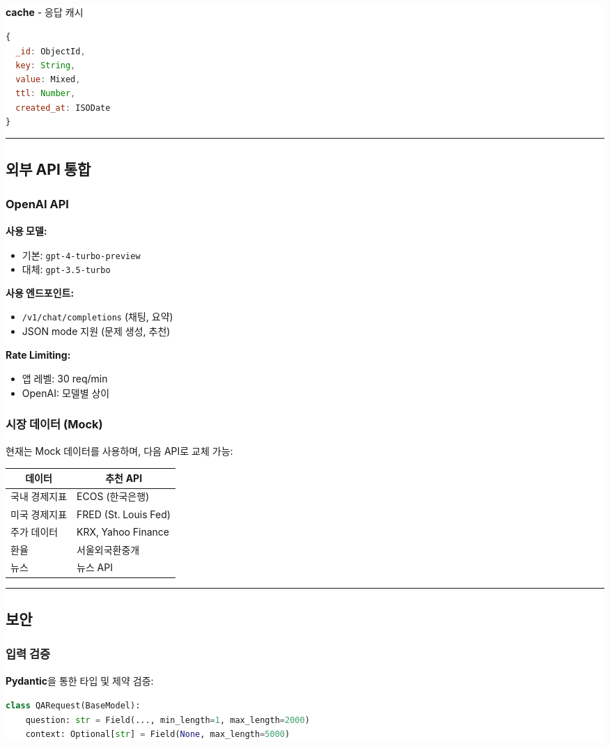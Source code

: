 **cache** - 응답 캐시
```javascript
{
  _id: ObjectId,
  key: String,
  value: Mixed,
  ttl: Number,
  created_at: ISODate
}
```

---

## 외부 API 통합

### OpenAI API

**사용 모델:**
- 기본: `gpt-4-turbo-preview`
- 대체: `gpt-3.5-turbo`

**사용 엔드포인트:**
- `/v1/chat/completions` (채팅, 요약)
- JSON mode 지원 (문제 생성, 추천)

**Rate Limiting:**
- 앱 레벨: 30 req/min
- OpenAI: 모델별 상이

### 시장 데이터 (Mock)

현재는 Mock 데이터를 사용하며, 다음 API로 교체 가능:

| 데이터 | 추천 API |
|-------|----------|
| 국내 경제지표 | ECOS (한국은행) |
| 미국 경제지표 | FRED (St. Louis Fed) |
| 주가 데이터 | KRX, Yahoo Finance |
| 환율 | 서울외국환중개 |
| 뉴스 | 뉴스 API |

---

## 보안

### 입력 검증

**Pydantic**을 통한 타입 및 제약 검증:

```python
class QARequest(BaseModel):
    question: str = Field(..., min_length=1, max_length=2000)
    context: Optional[str] = Field(None, max_length=5000)
```
